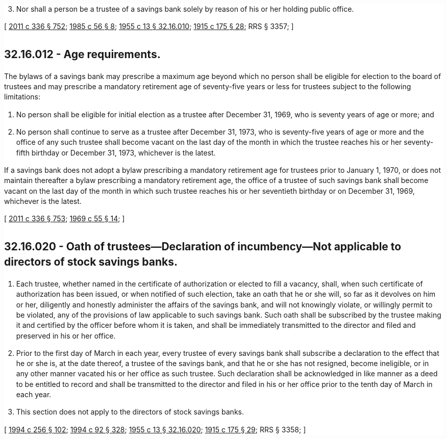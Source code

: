 3. Nor shall a person be a trustee of a savings bank solely by reason of his or her holding public office.

\[ [2011 c 336 § 752](http://lawfilesext.leg.wa.gov/biennium/2011-12/Pdf/Bills/Session%20Laws/Senate/5045.SL.pdf?cite=2011%20c%20336%20§%20752); [1985 c 56 § 8](http://leg.wa.gov/CodeReviser/documents/sessionlaw/1985c56.pdf?cite=1985%20c%2056%20§%208); [1955 c 13 § 32.16.010](http://leg.wa.gov/CodeReviser/documents/sessionlaw/1955c13.pdf?cite=1955%20c%2013%20§%2032.16.010); [1915 c 175 § 28](http://leg.wa.gov/CodeReviser/documents/sessionlaw/1915c175.pdf?cite=1915%20c%20175%20§%2028); RRS § 3357; \]

## 32.16.012 - Age requirements.
The bylaws of a savings bank may prescribe a maximum age beyond which no person shall be eligible for election to the board of trustees and may prescribe a mandatory retirement age of seventy-five years or less for trustees subject to the following limitations:

1. No person shall be eligible for initial election as a trustee after December 31, 1969, who is seventy years of age or more; and

2. No person shall continue to serve as a trustee after December 31, 1973, who is seventy-five years of age or more and the office of any such trustee shall become vacant on the last day of the month in which the trustee reaches his or her seventy-fifth birthday or December 31, 1973, whichever is the latest.

If a savings bank does not adopt a bylaw prescribing a mandatory retirement age for trustees prior to January 1, 1970, or does not maintain thereafter a bylaw prescribing a mandatory retirement age, the office of a trustee of such savings bank shall become vacant on the last day of the month in which such trustee reaches his or her seventieth birthday or on December 31, 1969, whichever is the latest.

\[ [2011 c 336 § 753](http://lawfilesext.leg.wa.gov/biennium/2011-12/Pdf/Bills/Session%20Laws/Senate/5045.SL.pdf?cite=2011%20c%20336%20§%20753); [1969 c 55 § 14](http://leg.wa.gov/CodeReviser/documents/sessionlaw/1969c55.pdf?cite=1969%20c%2055%20§%2014); \]

## 32.16.020 - Oath of trustees—Declaration of incumbency—Not applicable to directors of stock savings banks.
1. Each trustee, whether named in the certificate of authorization or elected to fill a vacancy, shall, when such certificate of authorization has been issued, or when notified of such election, take an oath that he or she will, so far as it devolves on him or her, diligently and honestly administer the affairs of the savings bank, and will not knowingly violate, or willingly permit to be violated, any of the provisions of law applicable to such savings bank. Such oath shall be subscribed by the trustee making it and certified by the officer before whom it is taken, and shall be immediately transmitted to the director and filed and preserved in his or her office.

2. Prior to the first day of March in each year, every trustee of every savings bank shall subscribe a declaration to the effect that he or she is, at the date thereof, a trustee of the savings bank, and that he or she has not resigned, become ineligible, or in any other manner vacated his or her office as such trustee. Such declaration shall be acknowledged in like manner as a deed to be entitled to record and shall be transmitted to the director and filed in his or her office prior to the tenth day of March in each year.

3. This section does not apply to the directors of stock savings banks.

\[ [1994 c 256 § 102](http://lawfilesext.leg.wa.gov/biennium/1993-94/Pdf/Bills/Session%20Laws/Senate/6285.SL.pdf?cite=1994%20c%20256%20§%20102); [1994 c 92 § 328](http://lawfilesext.leg.wa.gov/biennium/1993-94/Pdf/Bills/Session%20Laws/House/2438-S.SL.pdf?cite=1994%20c%2092%20§%20328); [1955 c 13 § 32.16.020](http://leg.wa.gov/CodeReviser/documents/sessionlaw/1955c13.pdf?cite=1955%20c%2013%20§%2032.16.020); [1915 c 175 § 29](http://leg.wa.gov/CodeReviser/documents/sessionlaw/1915c175.pdf?cite=1915%20c%20175%20§%2029); RRS § 3358; \]
